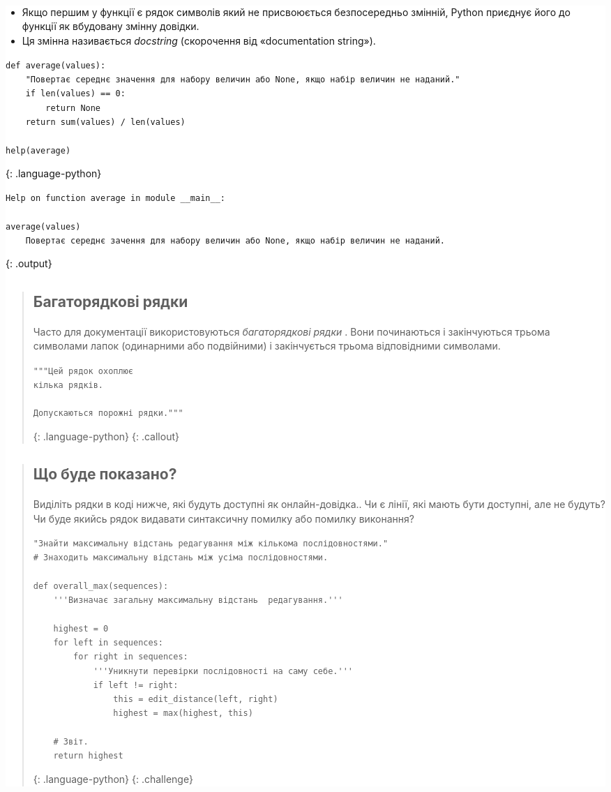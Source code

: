 *   Якщо першим у функції є рядок символів
    який не присвоюється безпосередньо змінній,
    Python приєднує його до функції як вбудовану змінну довідки.
*   Ця змінна називається *docstring* (скорочення від «documentation string»).

~~~
def average(values):
    "Повертає середнє значення для набору величин або None, якщо набір величин не наданий."
    if len(values) == 0:
        return None
    return sum(values) / len(values)

help(average)
~~~
{: .language-python}
~~~
Help on function average in module __main__:

average(values)
    Повертає середнє зачення для набору величин або None, якщо набір величин не наданий.
~~~
{: .output}

> ## Багаторядкові рядки
>
> Часто для документації використовуються *багаторядкові рядки* .
> Вони починаються і закінчуються трьома символами лапок (одинарними або подвійними)
> і закінчується трьома відповідними символами.
>
> ~~~
> """Цей рядок охоплює
> кілька рядків.
>
> Допускаються порожні рядки."""
> ~~~
> {: .language-python}
{: .callout}

> ## Що буде показано?
>
> Виділіть рядки в коді нижче, які будуть доступні як онлайн-довідка..
> Чи є лінії, які мають бути доступні, але не будуть?
> Чи буде якийсь рядок видавати синтаксичну помилку або помилку виконання?
>
> ~~~
> "Знайти максимальну відстань редагування між кількома послідовностями."
> # Знаходить максимальну відстань між усіма послідовностями.
>
> def overall_max(sequences):
>     '''Визначає загальну максимальну відстань  редагування.'''
> 
>     highest = 0
>     for left in sequences:
>         for right in sequences:
>             '''Уникнути перевірки послідовності на саму себе.'''
>             if left != right:
>                 this = edit_distance(left, right)
>                 highest = max(highest, this)
> 
>     # Звіт.
>     return highest
> ~~~
> {: .language-python}
{: .challenge}
